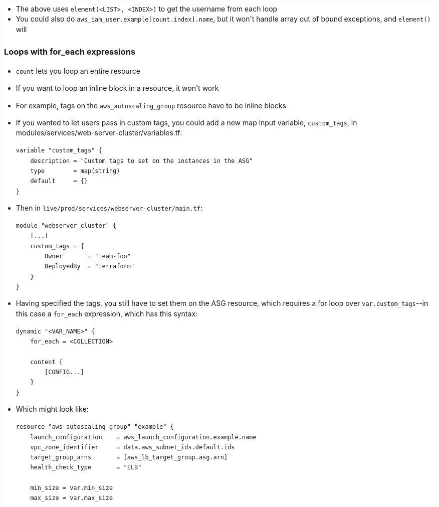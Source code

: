 * The above uses `element(<LIST>, <INDEX>)` to get the username from each loop
* You could also do `aws_iam_user.example[count.index].name`, but it won't handle array out of bound exceptions, and `element()` will

### Loops with for_each expressions

* `count` lets you loop an entire resource
* If you want to loop an inline block in a resource, it won't work
* For example, tags on the `aws_autoscaling_group` resource have to be inline blocks
* If you wanted to let users pass in custom tags, you could add a new map input variable, `custom_tags`, in modules/services/web-server-cluster/variables.tf:

    ```
    variable "custom_tags" {
        description = "Custom tags to set on the instances in the ASG"
        type        = map(string)
        default     = {}
    }
    ```

* Then in `live/prod/services/webserver-cluster/main.tf`:

    ```
    module "webserver_cluster" {
        [...]
        custom_tags = {
            Owner       = "team-foo"
            DeployedBy  = "terraform"
        }
    }
    ```

* Having specified the tags, you still have to set them on the ASG resource, which requires a for loop over `var.custom_tags`--in this case a `for_each` expression, which has this syntax:

    ```
    dynamic "<VAR_NAME>" {
        for_each = <COLLECTION>

        content {
            [CONFIG...]
        }
    }
    ```

* Which might look like:

    ```
    resource "aws_autoscaling_group" "example" {
        launch_configuration    = aws_launch_configuration.example.name
        vpc_zone_identifier     = data.aws_subnet_ids.default.ids
        target_group_arns       = [aws_lb_target_group.asg.arn]
        health_check_type       = "ELB"

        min_size = var.min_size
        max_size = var.max_size
